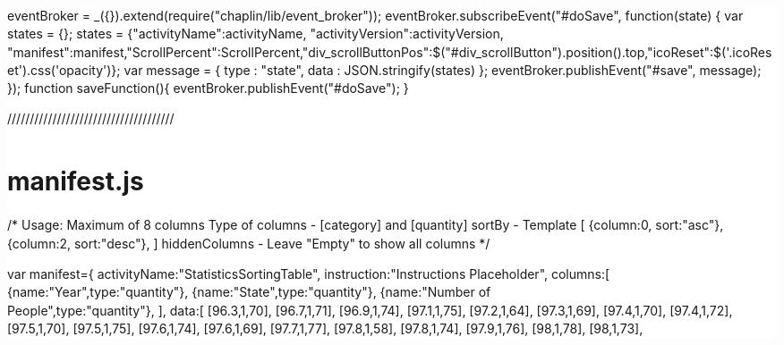 eventBroker = _({}).extend(require("chaplin/lib/event_broker"));
eventBroker.subscribeEvent("#doSave", function(state) {
    var states = {};
    states = {"activityName":activityName, "activityVersion":activityVersion, "manifest":manifest,"ScrollPercent":ScrollPercent,"div_scrollButtonPos":$("#div_scrollButton").position().top,"icoReset":$('.icoReset').css('opacity')};
    var message = {
	type : "state",
	data : JSON.stringify(states)
    };
    eventBroker.publishEvent("#save", message);
});
function saveFunction(){
    eventBroker.publishEvent("#doSave");
}










/////////////////////////////////////


manifest.js
==========

/*
    Usage:
        Maximum of 8 columns
        Type of columns - [category] and [quantity]
        sortBy - Template
            [
                {column:0, sort:"asc"},
                {column:2, sort:"desc"},
            ]
        hiddenColumns - Leave "Empty" to show all columns
*/

var manifest={
    activityName:"StatisticsSortingTable",
    instruction:"Instructions Placeholder",
    columns:[
        {name:"Year",type:"quantity"},
        {name:"State",type:"quantity"},
        {name:"Number of<br />People",type:"quantity"},
    ],
    data:[
            [96.3,1,70],
            [96.7,1,71],
            [96.9,1,74],
            [97.1,1,75],
            [97.2,1,64],
            [97.3,1,69],
            [97.4,1,70],
            [97.4,1,72],
            [97.5,1,70],
            [97.5,1,75],
            [97.6,1,74],
            [97.6,1,69],
            [97.7,1,77],
            [97.8,1,58],
            [97.8,1,74],
            [97.9,1,76],
            [98,1,78],
            [98,1,73],